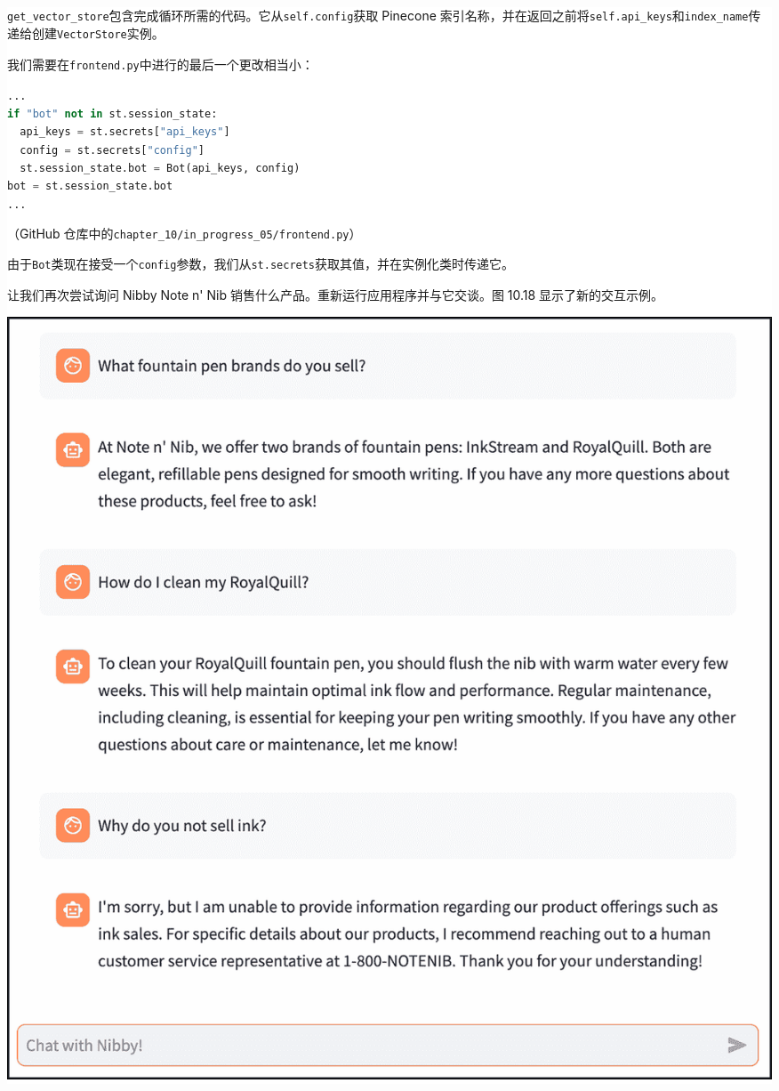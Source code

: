 `get_vector_store`包含完成循环所需的代码。它从`self.config`获取 Pinecone 索引名称，并在返回之前将`self.api_keys`和`index_name`传递给创建`VectorStore`实例。

我们需要在`frontend.py`中进行的最后一个更改相当小：

```py
...
if "bot" not in st.session_state:
  api_keys = st.secrets["api_keys"]
  config = st.secrets["config"]
  st.session_state.bot = Bot(api_keys, config)
bot = st.session_state.bot
...
```

（GitHub 仓库中的`chapter_10/in_progress_05/frontend.py`）

由于`Bot`类现在接受一个`config`参数，我们从`st.secrets`获取其值，并在实例化类时传递它。

让我们再次尝试询问 Nibby Note n' Nib 销售什么产品。重新运行应用程序并与它交谈。图 10.18 显示了新的交互示例。

![图片](img/10__image018.png)
